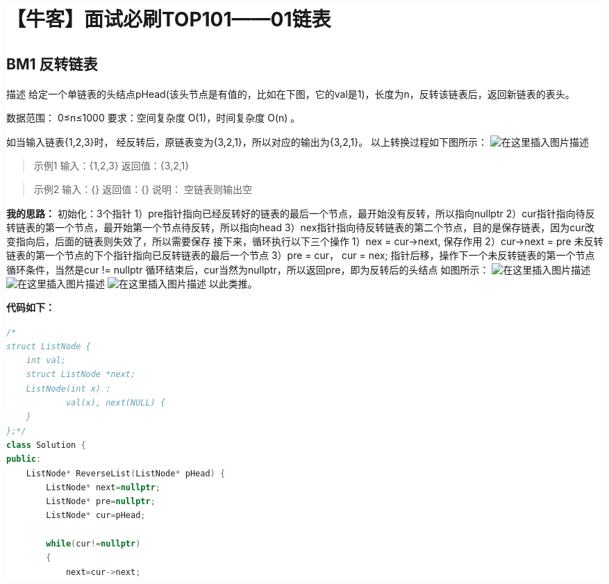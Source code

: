 # 【牛客】面试必刷TOP101——01链表

## BM1 反转链表

描述
给定一个单链表的头结点pHead(该头节点是有值的，比如在下图，它的val是1)，长度为n，反转该链表后，返回新链表的表头。

数据范围： 0≤n≤1000
要求：空间复杂度 O(1)，时间复杂度 O(n) 。

如当输入链表{1,2,3}时，
经反转后，原链表变为{3,2,1}，所以对应的输出为{3,2,1}。
以上转换过程如下图所示：
![在这里插入图片描述](https://img-blog.csdnimg.cn/348ba04cdd2f42c5af103b2e9e12fc44.png?x-oss-process=image/watermark,type_d3F5LXplbmhlaQ,shadow_50,text_Q1NETiBA5Y-k5q2j6aOO,size_20,color_FFFFFF,t_70,g_se,x_16)

> 示例1
> 输入：{1,2,3}
> 返回值：{3,2,1}

> 示例2
> 输入：{}
> 返回值：{}
> 说明：
> 空链表则输出空                  

**我的思路：**
初始化：3个指针
1）pre指针指向已经反转好的链表的最后一个节点，最开始没有反转，所以指向nullptr
2）cur指针指向待反转链表的第一个节点，最开始第一个节点待反转，所以指向head
3）nex指针指向待反转链表的第二个节点，目的是保存链表，因为cur改变指向后，后面的链表则失效了，所以需要保存
接下来，循环执行以下三个操作
1）nex = cur->next, 保存作用
2）cur->next = pre 未反转链表的第一个节点的下个指针指向已反转链表的最后一个节点
3）pre = cur， cur = nex; 指针后移，操作下一个未反转链表的第一个节点
循环条件，当然是cur != nullptr
循环结束后，cur当然为nullptr，所以返回pre，即为反转后的头结点
如图所示：
![在这里插入图片描述](https://img-blog.csdnimg.cn/b6a4f2e851014a7f8a3261137fe77e67.png)
![在这里插入图片描述](https://img-blog.csdnimg.cn/6d7c3101705c4f61be5b58773970c0b1.png?x-oss-process=image/watermark,type_d3F5LXplbmhlaQ,shadow_50,text_Q1NETiBA5Y-k5q2j6aOO,size_20,color_FFFFFF,t_70,g_se,x_16)
![在这里插入图片描述](https://img-blog.csdnimg.cn/71f7170f915c4108aebabc21655362d3.png?x-oss-process=image/watermark,type_d3F5LXplbmhlaQ,shadow_50,text_Q1NETiBA5Y-k5q2j6aOO,size_20,color_FFFFFF,t_70,g_se,x_16)
以此类推。

**代码如下：**

```cpp
/*
struct ListNode {
	int val;
	struct ListNode *next;
	ListNode(int x) :
			val(x), next(NULL) {
	}
};*/
class Solution {
public:
    ListNode* ReverseList(ListNode* pHead) {
        ListNode* next=nullptr;
        ListNode* pre=nullptr;
        ListNode* cur=pHead;
        
        while(cur!=nullptr)
        {
            next=cur->next;
```